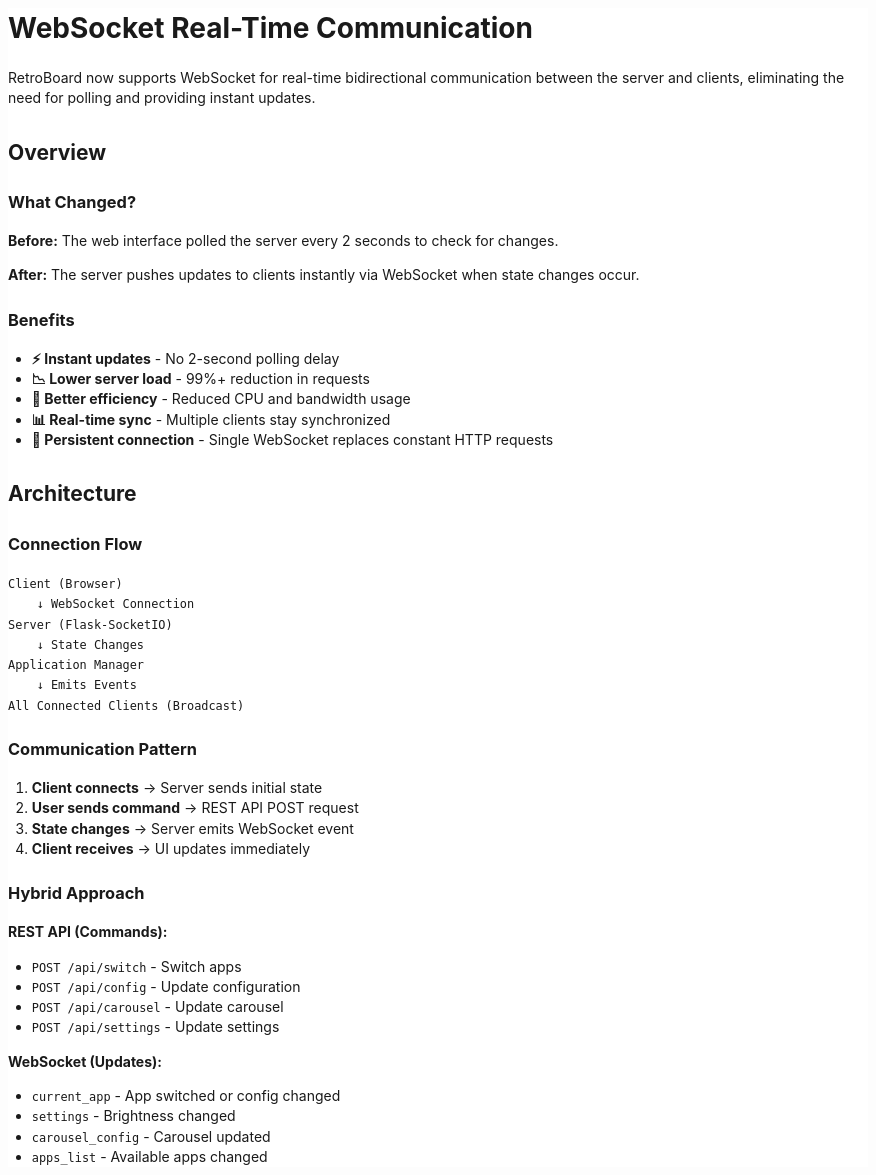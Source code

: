 # WebSocket Real-Time Communication

RetroBoard now supports WebSocket for real-time bidirectional communication between the server and clients, eliminating the need for polling and providing instant updates.

## Overview

### What Changed?

**Before:** The web interface polled the server every 2 seconds to check for changes.

**After:** The server pushes updates to clients instantly via WebSocket when state changes occur.

### Benefits

- **⚡ Instant updates** - No 2-second polling delay
- **📉 Lower server load** - 99%+ reduction in requests
- **🔋 Better efficiency** - Reduced CPU and bandwidth usage
- **📊 Real-time sync** - Multiple clients stay synchronized
- **🔌 Persistent connection** - Single WebSocket replaces constant HTTP requests

## Architecture

### Connection Flow

```
Client (Browser)
    ↓ WebSocket Connection
Server (Flask-SocketIO)
    ↓ State Changes
Application Manager
    ↓ Emits Events
All Connected Clients (Broadcast)
```

### Communication Pattern

1. **Client connects** → Server sends initial state
2. **User sends command** → REST API POST request
3. **State changes** → Server emits WebSocket event
4. **Client receives** → UI updates immediately

### Hybrid Approach

**REST API (Commands):**
- `POST /api/switch` - Switch apps
- `POST /api/config` - Update configuration
- `POST /api/carousel` - Update carousel
- `POST /api/settings` - Update settings

**WebSocket (Updates):**
- `current_app` - App switched or config changed
- `settings` - Brightness changed
- `carousel_config` - Carousel updated
- `apps_list` - Available apps changed
